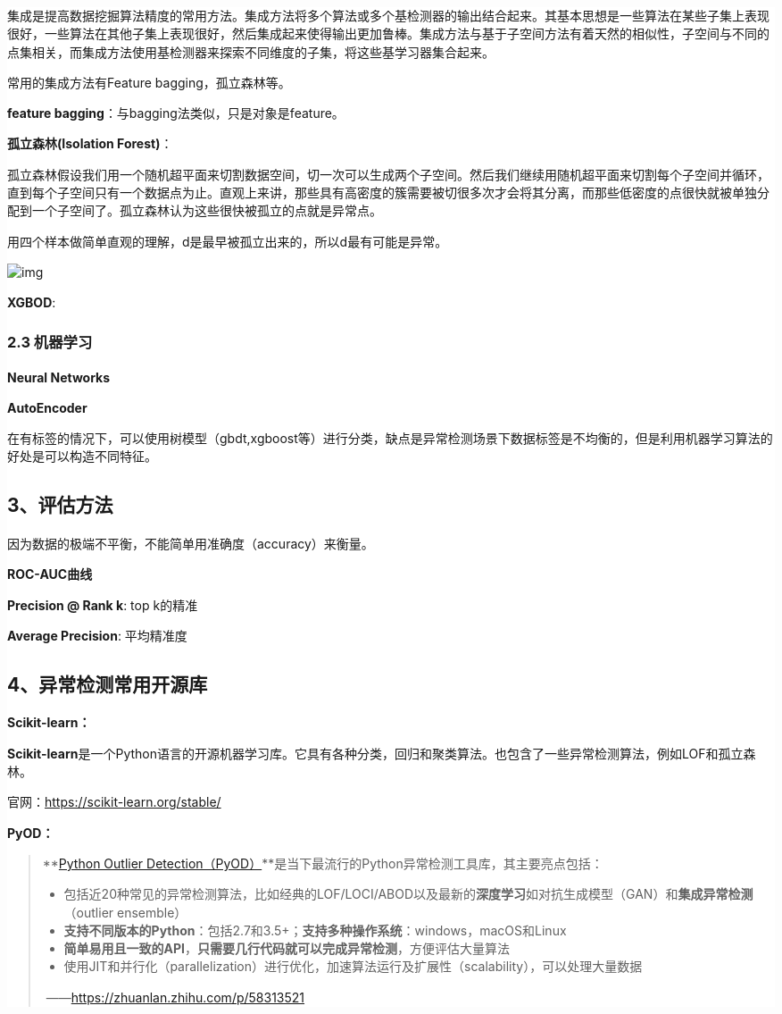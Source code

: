 集成是提高数据挖掘算法精度的常用方法。集成方法将多个算法或多个基检测器的输出结合起来。其基本思想是一些算法在某些子集上表现很好，一些算法在其他子集上表现很好，然后集成起来使得输出更加鲁棒。集成方法与基于子空间方法有着天然的相似性，子空间与不同的点集相关，而集成方法使用基检测器来探索不同维度的子集，将这些基学习器集合起来。

常用的集成方法有Feature bagging，孤立森林等。

**feature bagging**：与bagging法类似，只是对象是feature。



**孤立森林(Isolation Forest)**：

孤立森林假设我们用一个随机超平面来切割数据空间，切一次可以生成两个子空间。然后我们继续用随机超平面来切割每个子空间并循环，直到每个子空间只有一个数据点为止。直观上来讲，那些具有高密度的簇需要被切很多次才会将其分离，而那些低密度的点很快就被单独分配到一个子空间了。孤立森林认为这些很快被孤立的点就是异常点。

用四个样本做简单直观的理解，d是最早被孤立出来的，所以d最有可能是异常。



![img](https://pic3.zhimg.com/80/v2-bb94bcf07ced88315d0a5de47677200e_720w.png)


**XGBOD**:


### 2.3 机器学习

**Neural Networks**

**AutoEncoder**

在有标签的情况下，可以使用树模型（gbdt,xgboost等）进行分类，缺点是异常检测场景下数据标签是不均衡的，但是利用机器学习算法的好处是可以构造不同特征。	


## 3、评估方法

因为数据的极端不平衡，不能简单用准确度（accuracy）来衡量。

**ROC-AUC曲线**

**Precision @ Rank k**: top k的精准

**Average Precision**: 平均精准度


## 4、异常检测常用开源库

**Scikit-learn：**

**Scikit-learn**是一个Python语言的开源机器学习库。它具有各种分类，回归和聚类算法。也包含了一些异常检测算法，例如LOF和孤立森林。

官网：https://scikit-learn.org/stable/



**PyOD：**

> **[Python Outlier Detection（PyOD）](https://link.zhihu.com/?target=https%3A//github.com/yzhao062/pyod)**是当下最流行的Python异常检测工具库，其主要亮点包括：
>
> - 包括近20种常见的异常检测算法，比如经典的LOF/LOCI/ABOD以及最新的**深度学习**如对抗生成模型（GAN）和**集成异常检测**（outlier ensemble）
> - **支持不同版本的Python**：包括2.7和3.5+；**支持多种操作系统**：windows，macOS和Linux
> - **简单易用且一致的API**，**只需要几行代码就可以完成异常检测**，方便评估大量算法
> - 使用JIT和并行化（parallelization）进行优化，加速算法运行及扩展性（scalability），可以处理大量数据
>
> ​                                                                                       ——https://zhuanlan.zhihu.com/p/58313521
